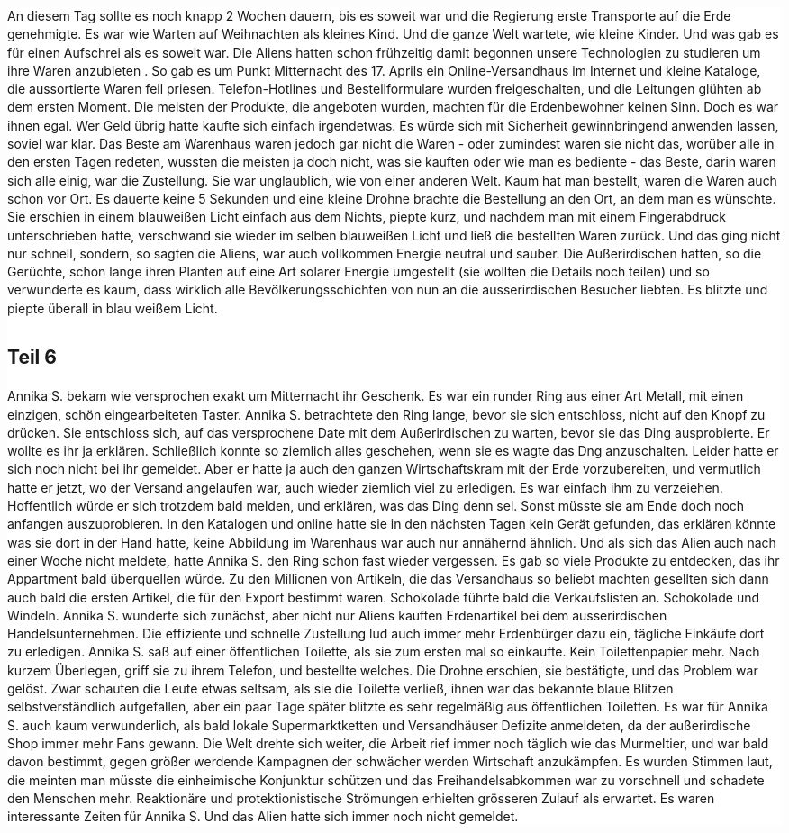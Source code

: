An diesem Tag sollte es noch knapp 2 Wochen dauern, bis es soweit war und die Regierung erste Transporte auf die Erde genehmigte. Es war wie Warten auf Weihnachten als kleines Kind. Und die ganze Welt wartete, wie kleine Kinder. Und was gab es für einen Aufschrei als es soweit war. Die Aliens hatten schon frühzeitig damit begonnen unsere Technologien zu studieren um ihre Waren anzubieten . So gab es um Punkt Mitternacht des 17. Aprils  ein Online-Versandhaus im Internet und kleine Kataloge, die aussortierte Waren feil priesen. Telefon-Hotlines und Bestellformulare wurden freigeschalten, und die Leitungen glühten ab dem ersten Moment. Die meisten der Produkte, die angeboten wurden, machten für die Erdenbewohner keinen Sinn. Doch es war ihnen egal. Wer Geld übrig hatte kaufte sich einfach irgendetwas. Es würde sich mit Sicherheit gewinnbringend anwenden lassen, soviel war klar. Das Beste am Warenhaus waren jedoch gar nicht die Waren - oder zumindest waren sie nicht das, worüber alle in den ersten Tagen redeten, wussten die meisten ja doch nicht, was sie kauften oder wie man es bediente - das Beste, darin waren sich alle einig, war die Zustellung. Sie war unglaublich, wie von einer anderen Welt. Kaum hat man bestellt, waren die Waren auch schon vor Ort. Es dauerte keine 5 Sekunden und eine kleine Drohne brachte die Bestellung an den Ort, an dem man es wünschte. Sie erschien in einem blauweißen Licht einfach aus dem Nichts, piepte kurz, und nachdem man mit einem Fingerabdruck unterschrieben hatte, verschwand sie wieder im selben blauweißen Licht und ließ die bestellten Waren zurück. Und das ging nicht nur schnell, sondern, so sagten die Aliens, war auch vollkommen Energie neutral und sauber. Die Außerirdischen hatten, so die Gerüchte, schon lange ihren Planten auf eine Art solarer Energie umgestellt (sie wollten die Details noch teilen) und so verwunderte es kaum, dass wirklich alle Bevölkerungsschichten von nun an die ausserirdischen Besucher liebten. Es blitzte und piepte überall in blau weißem Licht.

## Teil 6

Annika S. bekam wie versprochen exakt um Mitternacht ihr Geschenk. Es war ein runder Ring aus einer Art Metall, mit einen einzigen, schön eingearbeiteten Taster. Annika S. betrachtete den Ring lange, bevor sie sich entschloss, nicht auf den Knopf zu drücken.  Sie entschloss sich, auf das versprochene Date mit dem Außerirdischen zu warten, bevor sie das Ding ausprobierte. Er wollte es ihr ja erklären. Schließlich konnte so ziemlich alles geschehen, wenn sie es wagte das Dng anzuschalten. Leider hatte er sich noch nicht bei ihr gemeldet. Aber er hatte ja auch den ganzen Wirtschaftskram mit der Erde vorzubereiten, und vermutlich hatte er jetzt, wo der Versand angelaufen war, auch wieder ziemlich viel zu erledigen. Es war einfach ihm zu verzeiehen. Hoffentlich würde er sich trotzdem bald melden, und erklären, was das Ding denn sei. Sonst müsste sie am Ende doch noch anfangen auszuprobieren.
In den Katalogen und online hatte sie in den nächsten Tagen kein Gerät gefunden, das erklären könnte was sie dort in der Hand hatte, keine Abbildung im Warenhaus war auch nur annähernd ähnlich. Und als sich das Alien auch nach einer Woche nicht meldete, hatte Annika S. den Ring schon fast wieder vergessen. Es gab so viele Produkte zu entdecken, das ihr Appartment bald überquellen würde. Zu den Millionen von Artikeln, die das Versandhaus so beliebt machten gesellten sich dann auch bald die ersten Artikel, die für den Export bestimmt waren. Schokolade führte bald die Verkaufslisten an. Schokolade und Windeln. Annika S. wunderte sich zunächst, aber nicht nur Aliens kauften Erdenartikel bei dem ausserirdischen Handelsunternehmen. Die effiziente und schnelle Zustellung lud auch immer mehr Erdenbürger dazu ein, tägliche Einkäufe dort zu erledigen. Annika S. saß auf einer öffentlichen Toilette, als sie zum ersten mal so einkaufte. Kein Toilettenpapier mehr. Nach kurzem Überlegen, griff sie zu ihrem Telefon, und bestellte welches. Die Drohne erschien, sie bestätigte, und das Problem war gelöst. Zwar schauten die Leute etwas seltsam, als sie die Toilette verließ, ihnen war das bekannte blaue Blitzen selbstverständlich aufgefallen, aber ein paar Tage später blitzte es sehr regelmäßig aus öffentlichen Toiletten. 
Es war für Annika S. auch kaum verwunderlich, als bald lokale Supermarktketten und Versandhäuser Defizite anmeldeten, da der außerirdische Shop immer mehr Fans gewann. Die Welt drehte sich weiter, die Arbeit rief immer noch täglich wie das Murmeltier, und war bald davon bestimmt, gegen größer werdende Kampagnen der schwächer werden Wirtschaft anzukämpfen. Es wurden Stimmen laut, die meinten man müsste die einheimische Konjunktur schützen und das Freihandelsabkommen war zu vorschnell und schadete den Menschen mehr. Reaktionäre und protektionistische Strömungen erhielten grösseren Zulauf als erwartet. Es waren interessante Zeiten für Annika S. Und das Alien hatte sich immer noch nicht gemeldet. 
